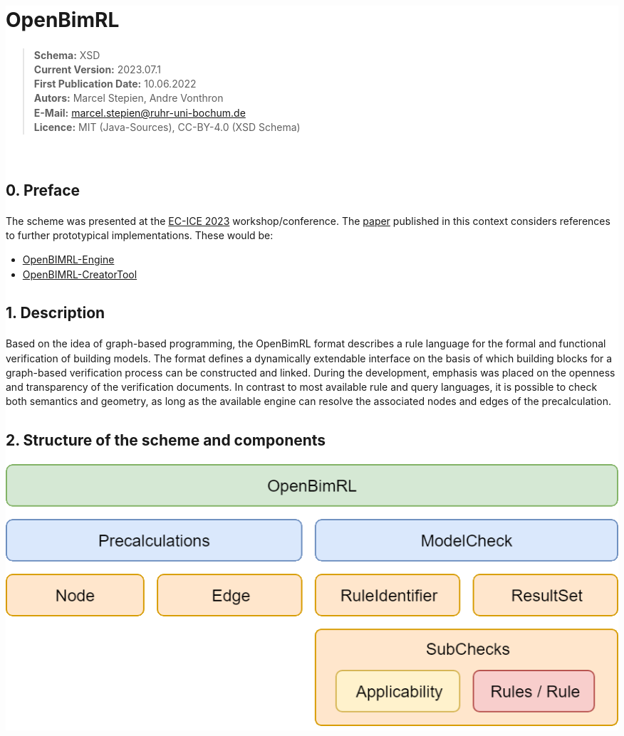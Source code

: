# OpenBimRL

> **Schema:** XSD <br>
> **Current Version:** 2023.07.1 <br>
> **First Publication Date:** 10.06.2022 <br>
> **Autors:** Marcel Stepien, Andre Vonthron <br>
> **E-Mail:** marcel.stepien@ruhr-uni-bochum.de <br>
> **Licence:** MIT (Java-Sources), CC-BY-4.0 (XSD Schema)
<br>

## 0. Preface

The scheme was presented at the [EC-ICE 2023](https://www.ucl.ac.uk/bartlett/construction/research/virtual-research-centres/institute-digital-innovation-built-environment/30th-eg-ice-1) workshop/conference. The [paper](https://www.ucl.ac.uk/bartlett/construction/sites/bartlett_construction/files/5342.pdf) published in this context considers references to further prototypical implementations. These would be:

- [OpenBIMRL-Engine](https://github.com/RUB-Informatik-im-Bauwesen/OpenBimRL-Engine)
- [OpenBIMRL-CreatorTool](https://github.com/RUB-Informatik-im-Bauwesen/OpenBimRL-CreatorTool)

## 1. Description

Based on the idea of graph-based programming, the OpenBimRL format describes a rule language for the formal and functional verification of building models. The format defines a dynamically extendable interface on the basis of which building blocks for a graph-based verification process can be constructed and linked. During the development, emphasis was placed on the openness and transparency of the verification documents. In contrast to most available rule and query languages, it is possible to check both semantics and geometry, as long as the available engine can resolve the associated nodes and edges of the precalculation.

## 2. Structure of the scheme and components

![OpenBimRL Konzeptgrafik](doc/images/OpenBimRL-Konzeptgrafik.png "Konzeptgrafik")
